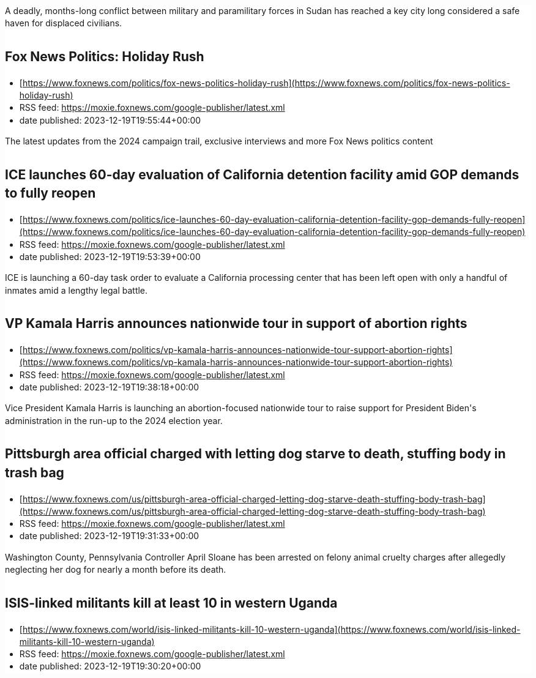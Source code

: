 A deadly, months-long conflict between military and paramilitary forces in Sudan has reached a key city long considered a safe haven for displaced civilians.

## Fox News Politics: Holiday Rush
 - [https://www.foxnews.com/politics/fox-news-politics-holiday-rush](https://www.foxnews.com/politics/fox-news-politics-holiday-rush)
 - RSS feed: https://moxie.foxnews.com/google-publisher/latest.xml
 - date published: 2023-12-19T19:55:44+00:00

The latest updates from the 2024 campaign trail, exclusive interviews and more Fox News politics content

## ICE launches 60-day evaluation of California detention facility amid GOP demands to fully reopen
 - [https://www.foxnews.com/politics/ice-launches-60-day-evaluation-california-detention-facility-gop-demands-fully-reopen](https://www.foxnews.com/politics/ice-launches-60-day-evaluation-california-detention-facility-gop-demands-fully-reopen)
 - RSS feed: https://moxie.foxnews.com/google-publisher/latest.xml
 - date published: 2023-12-19T19:53:39+00:00

ICE is launching a 60-day task order to evaluate a California processing center that has been left open with only a handful of inmates amid a lengthy legal battle.

## VP Kamala Harris announces nationwide tour in support of abortion rights
 - [https://www.foxnews.com/politics/vp-kamala-harris-announces-nationwide-tour-support-abortion-rights](https://www.foxnews.com/politics/vp-kamala-harris-announces-nationwide-tour-support-abortion-rights)
 - RSS feed: https://moxie.foxnews.com/google-publisher/latest.xml
 - date published: 2023-12-19T19:38:18+00:00

Vice President Kamala Harris is launching an abortion-focused nationwide tour to raise support for President Biden&apos;s administration in the run-up to the 2024 election year.

## Pittsburgh area official charged with letting dog starve to death, stuffing body in trash bag
 - [https://www.foxnews.com/us/pittsburgh-area-official-charged-letting-dog-starve-death-stuffing-body-trash-bag](https://www.foxnews.com/us/pittsburgh-area-official-charged-letting-dog-starve-death-stuffing-body-trash-bag)
 - RSS feed: https://moxie.foxnews.com/google-publisher/latest.xml
 - date published: 2023-12-19T19:31:33+00:00

Washington County, Pennsylvania Controller April Sloane has been arrested on felony animal cruelty charges after allegedly neglecting her dog for nearly a month before its death.

## ISIS-linked militants kill at least 10 in western Uganda
 - [https://www.foxnews.com/world/isis-linked-militants-kill-10-western-uganda](https://www.foxnews.com/world/isis-linked-militants-kill-10-western-uganda)
 - RSS feed: https://moxie.foxnews.com/google-publisher/latest.xml
 - date published: 2023-12-19T19:30:20+00:00
